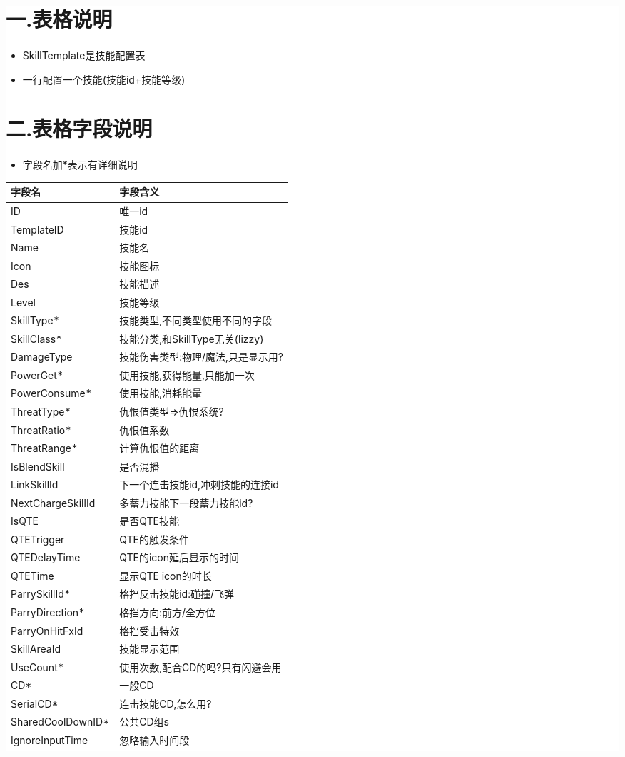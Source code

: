 # 一.表格说明

- SkillTemplate是技能配置表

- 一行配置一个技能(技能id+技能等级)

# 二.表格字段说明

- 字段名加*表示有详细说明

| 字段名                   | 字段含义                                                   |
| :----------------------- | :--------------------------------------------------------- |
| ID                       | 唯一id                                                     |
| TemplateID               | 技能id                                                     |
| Name                     | 技能名                                                     |
| Icon                     | 技能图标                                                   |
| Des                      | 技能描述                                                   |
| Level                    | 技能等级                                                   |
| SkillType*               | 技能类型,不同类型使用不同的字段                            |
| SkillClass*              | 技能分类,和SkillType无关(lizzy)                            |
| DamageType               | 技能伤害类型:物理/魔法,只是显示用?                         |
| PowerGet*                | 使用技能,获得能量,只能加一次                               |
| PowerConsume*            | 使用技能,消耗能量                                          |
| ThreatType*              | 仇恨值类型=>仇恨系统?                                      |
| ThreatRatio*             | 仇恨值系数                                                 |
| ThreatRange*             | 计算仇恨值的距离                                           |
| IsBlendSkill             | 是否混播                                                   |
| LinkSkillId              | 下一个连击技能id,冲刺技能的连接id                          |
| NextChargeSkillId        | 多蓄力技能下一段蓄力技能id?                                |
| IsQTE                    | 是否QTE技能                                                |
| QTETrigger               | QTE的触发条件                                              |
| QTEDelayTime             | QTE的icon延后显示的时间                                    |
| QTETime                  | 显示QTE icon的时长                                         |
| ParrySkillId*            | 格挡反击技能id:碰撞/飞弹                                   |
| ParryDirection*          | 格挡方向:前方/全方位                                       |
| ParryOnHitFxId           | 格挡受击特效                                               |
| SkillAreaId              | 技能显示范围                                               |
| UseCount*                | 使用次数,配合CD的吗?只有闪避会用                           |
| CD*                      | 一般CD                                                     |
| SerialCD*                | 连击技能CD,怎么用?                                         |
| SharedCoolDownID*        | 公共CD组s                                                  |
| IgnoreInputTime          | 忽略输入时间段                                             |